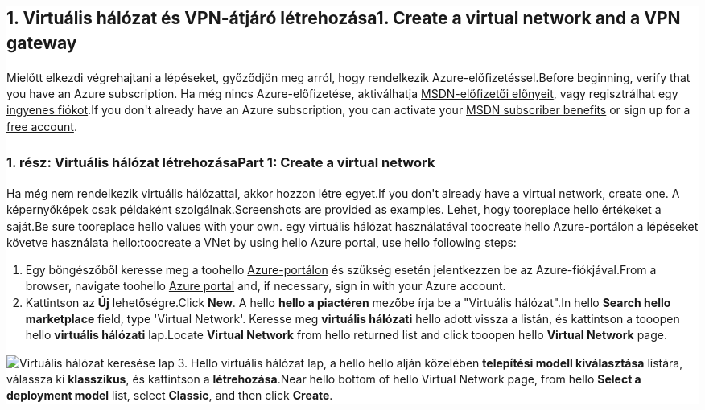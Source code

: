 ## <span data-ttu-id="ff841-148"><a name="vnetvpn"></a>1. Virtuális hálózat és VPN-átjáró létrehozása</span><span class="sxs-lookup"><span data-stu-id="ff841-148"><a name="vnetvpn"></a>1. Create a virtual network and a VPN gateway</span></span>

<span data-ttu-id="ff841-149">Mielőtt elkezdi végrehajtani a lépéseket, győződjön meg arról, hogy rendelkezik Azure-előfizetéssel.</span><span class="sxs-lookup"><span data-stu-id="ff841-149">Before beginning, verify that you have an Azure subscription.</span></span> <span data-ttu-id="ff841-150">Ha még nincs Azure-előfizetése, aktiválhatja [MSDN-előfizetői előnyeit](https://azure.microsoft.com/pricing/member-offers/msdn-benefits-details), vagy regisztrálhat egy [ingyenes fiókot](https://azure.microsoft.com/pricing/free-trial).</span><span class="sxs-lookup"><span data-stu-id="ff841-150">If you don't already have an Azure subscription, you can activate your [MSDN subscriber benefits](https://azure.microsoft.com/pricing/member-offers/msdn-benefits-details) or sign up for a [free account](https://azure.microsoft.com/pricing/free-trial).</span></span>

### <span data-ttu-id="ff841-151"><a name="createvnet"></a>1. rész: Virtuális hálózat létrehozása</span><span class="sxs-lookup"><span data-stu-id="ff841-151"><a name="createvnet"></a>Part 1: Create a virtual network</span></span>

<span data-ttu-id="ff841-152">Ha még nem rendelkezik virtuális hálózattal, akkor hozzon létre egyet.</span><span class="sxs-lookup"><span data-stu-id="ff841-152">If you don't already have a virtual network, create one.</span></span> <span data-ttu-id="ff841-153">A képernyőképek csak példaként szolgálnak.</span><span class="sxs-lookup"><span data-stu-id="ff841-153">Screenshots are provided as examples.</span></span> <span data-ttu-id="ff841-154">Lehet, hogy tooreplace hello értékeket a saját.</span><span class="sxs-lookup"><span data-stu-id="ff841-154">Be sure tooreplace hello values with your own.</span></span> <span data-ttu-id="ff841-155">egy virtuális hálózat használatával toocreate hello Azure-portálon a lépéseket követve használata hello:</span><span class="sxs-lookup"><span data-stu-id="ff841-155">toocreate a VNet by using hello Azure portal, use hello following steps:</span></span>

1. <span data-ttu-id="ff841-156">Egy böngészőből keresse meg a toohello [Azure-portálon](http://portal.azure.com) és szükség esetén jelentkezzen be az Azure-fiókjával.</span><span class="sxs-lookup"><span data-stu-id="ff841-156">From a browser, navigate toohello [Azure portal](http://portal.azure.com) and, if necessary, sign in with your Azure account.</span></span>
2. <span data-ttu-id="ff841-157">Kattintson az **Új** lehetőségre.</span><span class="sxs-lookup"><span data-stu-id="ff841-157">Click **New**.</span></span> <span data-ttu-id="ff841-158">A hello **hello a piactéren** mezőbe írja be a "Virtuális hálózat".</span><span class="sxs-lookup"><span data-stu-id="ff841-158">In hello **Search hello marketplace** field, type 'Virtual Network'.</span></span> <span data-ttu-id="ff841-159">Keresse meg **virtuális hálózati** hello adott vissza a listán, és kattintson a tooopen hello **virtuális hálózati** lap.</span><span class="sxs-lookup"><span data-stu-id="ff841-159">Locate **Virtual Network** from hello returned list and click tooopen hello **Virtual Network** page.</span></span>

  ![Virtuális hálózat keresése lap](./media/vpn-gateway-howto-point-to-site-classic-azure-portal/newvnetportal700.png)
3. <span data-ttu-id="ff841-161">Hello virtuális hálózat lap, a hello hello alján közelében **telepítési modell kiválasztása** listára, válassza ki **klasszikus**, és kattintson a **létrehozása**.</span><span class="sxs-lookup"><span data-stu-id="ff841-161">Near hello bottom of hello Virtual Network page, from hello **Select a deployment model** list, select **Classic**, and then click **Create**.</span></span>
